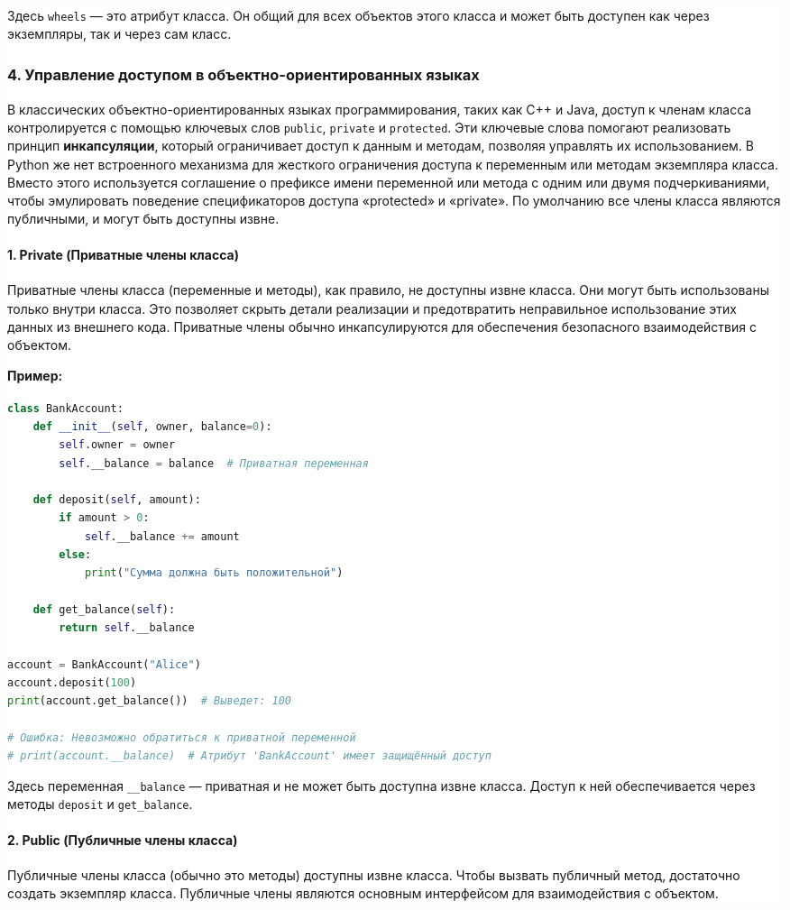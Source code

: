 Здесь `wheels` — это атрибут класса. Он общий для всех объектов этого класса и может быть доступен как через экземпляры, так и через сам класс.

### 4. Управление доступом в объектно-ориентированных языках

В классических объектно-ориентированных языках программирования, таких как C++ и Java, доступ к членам класса контролируется с помощью ключевых слов `public`, `private` и `protected`. Эти ключевые слова помогают реализовать принцип **инкапсуляции**, который ограничивает доступ к данным и методам, позволяя управлять их использованием.
В Python же нет встроенного механизма для жесткого ограничения доступа к переменным или методам экземпляра класса. Вместо этого используется соглашение о префиксе имени переменной или метода с одним или двумя подчеркиваниями, чтобы эмулировать поведение спецификаторов доступа «protected» и «private». По умолчанию все члены класса являются публичными, и могут быть доступны извне.


#### 1. **Private (Приватные члены класса)**

Приватные члены класса (переменные и методы), как правило, не доступны извне класса. Они могут быть использованы только внутри класса. Это позволяет скрыть детали реализации и предотвратить неправильное использование этих данных из внешнего кода. Приватные члены обычно инкапсулируются для обеспечения безопасного взаимодействия с объектом.

**Пример:**

```python
class BankAccount:
    def __init__(self, owner, balance=0):
        self.owner = owner
        self.__balance = balance  # Приватная переменная

    def deposit(self, amount):
        if amount > 0:
            self.__balance += amount
        else:
            print("Сумма должна быть положительной")

    def get_balance(self):
        return self.__balance

account = BankAccount("Alice")
account.deposit(100)
print(account.get_balance())  # Выведет: 100

# Ошибка: Невозможно обратиться к приватной переменной
# print(account.__balance)  # Атрибут 'BankAccount' имеет защищённый доступ
```

Здесь переменная `__balance` — приватная и не может быть доступна извне класса. Доступ к ней обеспечивается через методы `deposit` и `get_balance`.

#### 2. **Public (Публичные члены класса)**

Публичные члены класса (обычно это методы) доступны извне класса. Чтобы вызвать публичный метод, достаточно создать экземпляр класса. Публичные члены являются основным интерфейсом для взаимодействия с объектом.
